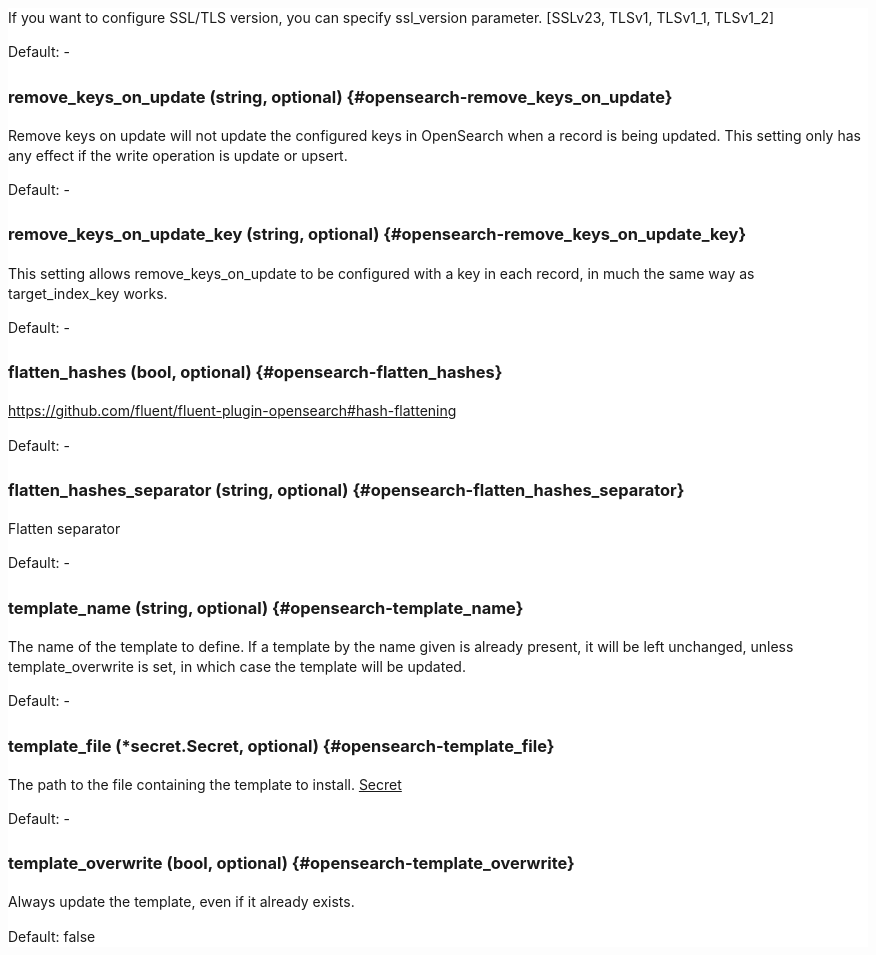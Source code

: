 If you want to configure SSL/TLS version, you can specify ssl_version parameter. [SSLv23, TLSv1, TLSv1_1, TLSv1_2] 

Default: -

### remove_keys_on_update (string, optional) {#opensearch-remove_keys_on_update}

Remove keys on update will not update the configured keys in OpenSearch when a record is being updated. This setting only has any effect if the write operation is update or upsert. 

Default: -

### remove_keys_on_update_key (string, optional) {#opensearch-remove_keys_on_update_key}

This setting allows remove_keys_on_update to be configured with a key in each record, in much the same way as target_index_key works. 

Default: -

### flatten_hashes (bool, optional) {#opensearch-flatten_hashes}

https://github.com/fluent/fluent-plugin-opensearch#hash-flattening 

Default: -

### flatten_hashes_separator (string, optional) {#opensearch-flatten_hashes_separator}

Flatten separator 

Default: -

### template_name (string, optional) {#opensearch-template_name}

The name of the template to define. If a template by the name given is already present, it will be left unchanged, unless template_overwrite is set, in which case the template will be updated. 

Default: -

### template_file (*secret.Secret, optional) {#opensearch-template_file}

The path to the file containing the template to install. [Secret](../secret/) 

Default: -

### template_overwrite (bool, optional) {#opensearch-template_overwrite}

Always update the template, even if it already exists.

Default: false
